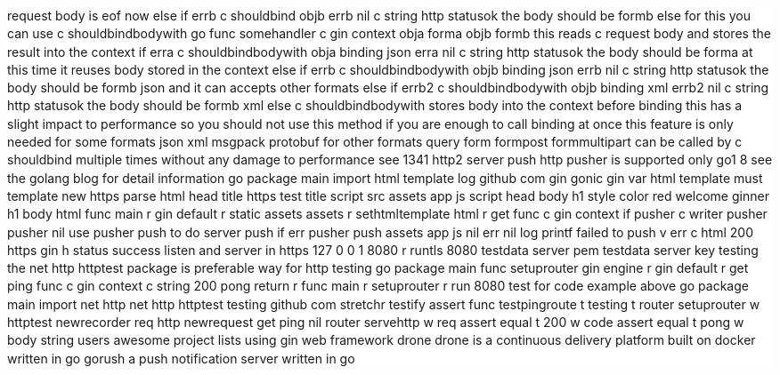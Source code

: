 request body is eof now else if errb c shouldbind objb errb nil c string http statusok the body should be formb else for this you can use c shouldbindbodywith go func somehandler c gin context obja forma objb formb this reads c request body and stores the result into the context if erra c shouldbindbodywith obja binding json erra nil c string http statusok the body should be forma at this time it reuses body stored in the context else if errb c shouldbindbodywith objb binding json errb nil c string http statusok the body should be formb json and it can accepts other formats else if errb2 c shouldbindbodywith objb binding xml errb2 nil c string http statusok the body should be formb xml else c shouldbindbodywith stores body into the context before binding this has a slight impact to performance so you should not use this method if you are enough to call binding at once this feature is only needed for some formats json xml msgpack protobuf for other formats query form formpost formmultipart can be called by c shouldbind multiple times without any damage to performance see 1341 http2 server push http pusher is supported only go1 8 see the golang blog for detail information go package main import html template log github com gin gonic gin var html template must template new https parse html head title https test title script src assets app js script head body h1 style color red welcome ginner h1 body html func main r gin default r static assets assets r sethtmltemplate html r get func c gin context if pusher c writer pusher pusher nil use pusher push to do server push if err pusher push assets app js nil err nil log printf failed to push v err c html 200 https gin h status success listen and server in https 127 0 0 1 8080 r runtls 8080 testdata server pem testdata server key testing the net http httptest package is preferable way for http testing go package main func setuprouter gin engine r gin default r get ping func c gin context c string 200 pong return r func main r setuprouter r run 8080 test for code example above go package main import net http net http httptest testing github com stretchr testify assert func testpingroute t testing t router setuprouter w httptest newrecorder req http newrequest get ping nil router servehttp w req assert equal t 200 w code assert equal t pong w body string users awesome project lists using gin web framework drone drone is a continuous delivery platform built on docker written in go gorush a push notification server written in go
